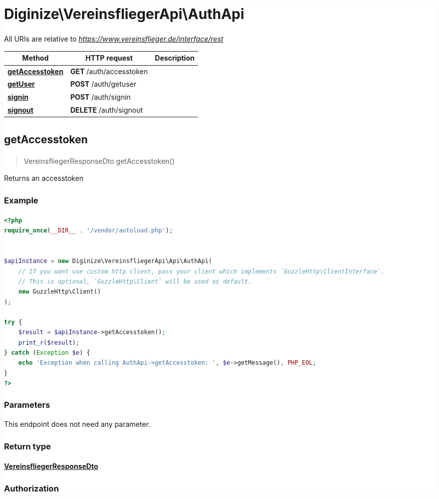 # Diginize\VereinsfliegerApi\AuthApi

All URIs are relative to *https://www.vereinsflieger.de/interface/rest*

Method | HTTP request | Description
------------- | ------------- | -------------
[**getAccesstoken**](AuthApi.md#getAccesstoken) | **GET** /auth/accesstoken | 
[**getUser**](AuthApi.md#getUser) | **POST** /auth/getuser | 
[**signin**](AuthApi.md#signin) | **POST** /auth/signin | 
[**signout**](AuthApi.md#signout) | **DELETE** /auth/signout | 



## getAccesstoken

> VereinsfliegerResponseDto getAccesstoken()



Returns an accesstoken

### Example

```php
<?php
require_once(__DIR__ . '/vendor/autoload.php');


$apiInstance = new Diginize\VereinsfliegerApi\Api\AuthApi(
    // If you want use custom http client, pass your client which implements `GuzzleHttp\ClientInterface`.
    // This is optional, `GuzzleHttp\Client` will be used as default.
    new GuzzleHttp\Client()
);

try {
    $result = $apiInstance->getAccesstoken();
    print_r($result);
} catch (Exception $e) {
    echo 'Exception when calling AuthApi->getAccesstoken: ', $e->getMessage(), PHP_EOL;
}
?>
```

### Parameters

This endpoint does not need any parameter.

### Return type

[**VereinsfliegerResponseDto**](../Model/VereinsfliegerResponseDto.md)

### Authorization
